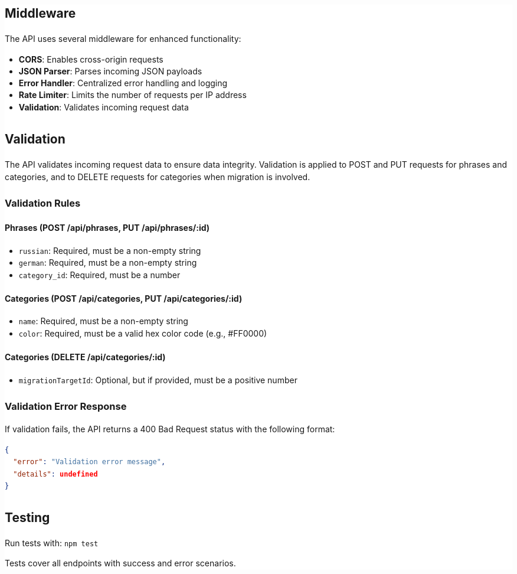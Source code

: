 ## Middleware

The API uses several middleware for enhanced functionality:

- **CORS**: Enables cross-origin requests
- **JSON Parser**: Parses incoming JSON payloads
- **Error Handler**: Centralized error handling and logging
- **Rate Limiter**: Limits the number of requests per IP address
- **Validation**: Validates incoming request data

## Validation

The API validates incoming request data to ensure data integrity. Validation is applied to POST and PUT requests for phrases and categories, and to DELETE requests for categories when migration is involved.

### Validation Rules

#### Phrases (POST /api/phrases, PUT /api/phrases/:id)
- `russian`: Required, must be a non-empty string
- `german`: Required, must be a non-empty string
- `category_id`: Required, must be a number

#### Categories (POST /api/categories, PUT /api/categories/:id)
- `name`: Required, must be a non-empty string
- `color`: Required, must be a valid hex color code (e.g., #FF0000)

#### Categories (DELETE /api/categories/:id)
- `migrationTargetId`: Optional, but if provided, must be a positive number

### Validation Error Response
If validation fails, the API returns a 400 Bad Request status with the following format:
```json
{
  "error": "Validation error message",
  "details": undefined
}
```

## Testing

Run tests with: `npm test`

Tests cover all endpoints with success and error scenarios.